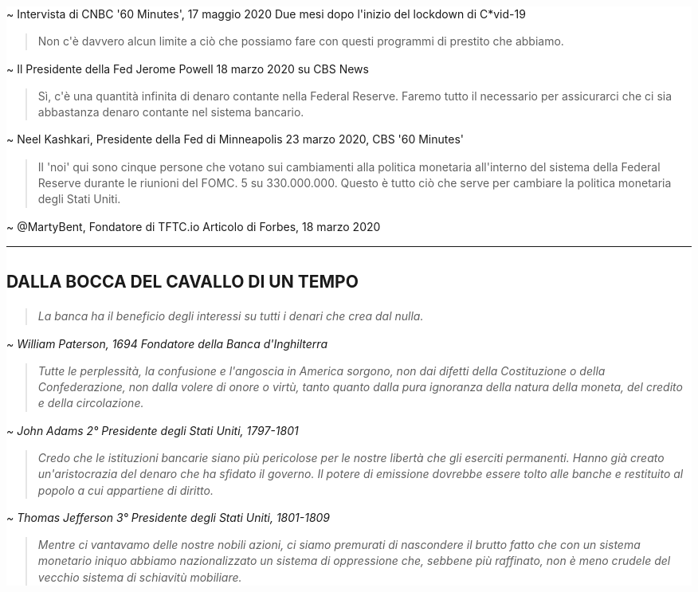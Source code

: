 ~ Intervista di CNBC '60 Minutes', 17 maggio 2020
Due mesi dopo l'inizio del lockdown di C*vid-19

>Non c'è davvero alcun limite a ciò che possiamo fare
con questi programmi di prestito che abbiamo.

~ Il Presidente della Fed Jerome Powell
18 marzo 2020 su CBS News

>Sì, c'è una quantità infinita di denaro contante nella Federal
Reserve. Faremo tutto il necessario per assicurarci
che ci sia abbastanza denaro contante nel sistema bancario.

~ Neel Kashkari, Presidente della Fed di Minneapolis
23 marzo 2020, CBS '60 Minutes'

>Il 'noi' qui sono cinque persone che votano sui cambiamenti alla
politica monetaria all'interno del sistema della Federal Reserve
durante le riunioni del FOMC. 5 su 330.000.000.
Questo è tutto ciò che serve per cambiare la politica monetaria degli Stati Uniti.

~ @MartyBent, Fondatore di TFTC.io
Articolo di Forbes, 18 marzo 2020

---

## DALLA BOCCA DEL CAVALLO DI UN TEMPO

>*La banca ha il beneficio degli interessi su tutti i denari
che crea dal nulla.*

*~ William Paterson, 1694
Fondatore della Banca d'Inghilterra*

>*Tutte le perplessità, la confusione e l'angoscia in America sorgono,
non dai difetti della Costituzione o della Confederazione,
non dalla volere di onore o virtù,
tanto quanto dalla pura ignoranza della
natura della moneta, del credito e della circolazione.*

*~ John Adams
2° Presidente degli Stati Uniti, 1797-1801*

>*Credo che le istituzioni bancarie siano più
pericolose per le nostre libertà che gli eserciti permanenti.
Hanno già creato un'aristocrazia del denaro
che ha sfidato il governo.
Il potere di emissione dovrebbe essere tolto alle banche e
restituito al popolo a cui appartiene di diritto.*

*~ Thomas Jefferson
3° Presidente degli Stati Uniti, 1801-1809*

>*Mentre ci vantavamo delle nostre nobili azioni, ci siamo premurati di nascondere il brutto
fatto che con un sistema monetario iniquo abbiamo nazionalizzato un
sistema di oppressione che, sebbene più raffinato, non è
meno crudele del vecchio sistema di schiavitù mobiliare.*
